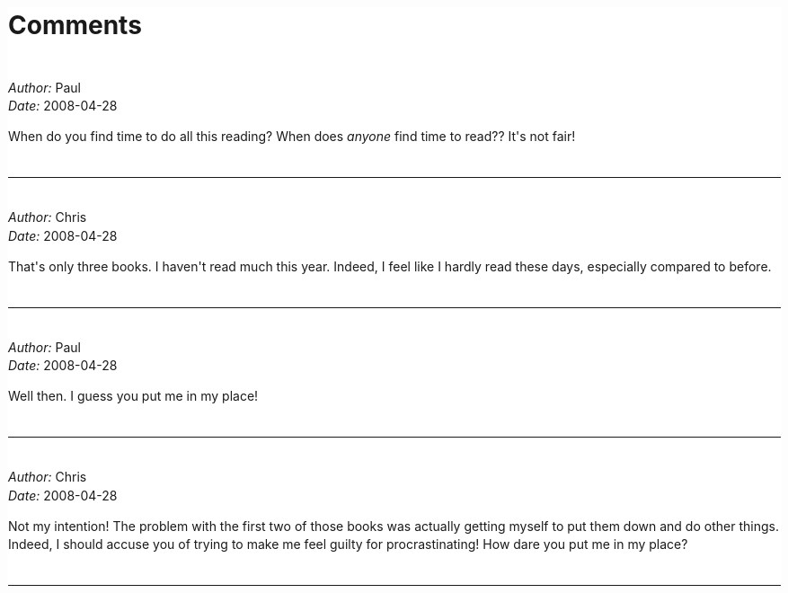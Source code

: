 
<h1>Comments</h1>


<br/>
<em>Author:</em> Paul
<br/><em>Date:</em> 2008-04-28

When do you find time to do all this reading? When does *anyone* find time to read?? It's not fair!
<br/>
<br/>

*******************************************************************************



<br/>
<em>Author:</em> Chris
<br/><em>Date:</em> 2008-04-28

That's only three books.  I haven't read much this year.  Indeed, I feel like I hardly read these days, especially compared to before.
<br/>
<br/>

*******************************************************************************



<br/>
<em>Author:</em> Paul
<br/><em>Date:</em> 2008-04-28

Well then. I guess you put me in my place!
<br/>
<br/>

*******************************************************************************



<br/>
<em>Author:</em> Chris
<br/><em>Date:</em> 2008-04-28

Not my intention!  The problem with the first two of those books was actually getting myself to put them down and do other things.  Indeed, I should accuse you of trying to make me feel guilty for procrastinating!  How dare you put me in my place?
<br/>
<br/>

*******************************************************************************

